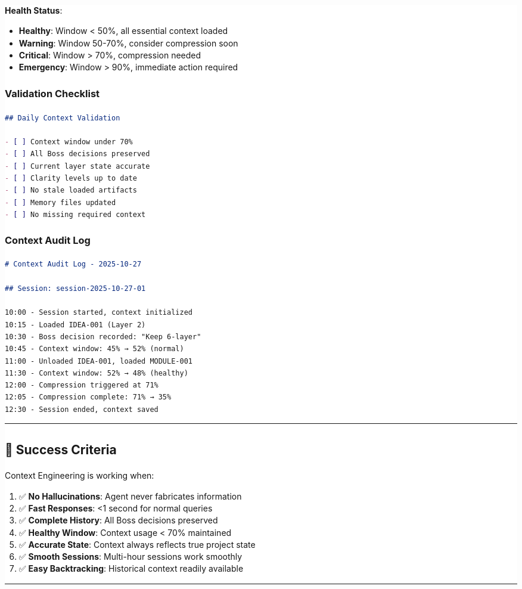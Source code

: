 **Health Status**:

- **Healthy**: Window < 50%, all essential context loaded
- **Warning**: Window 50-70%, consider compression soon
- **Critical**: Window > 70%, compression needed
- **Emergency**: Window > 90%, immediate action required

### Validation Checklist

```markdown
## Daily Context Validation

- [ ] Context window under 70%
- [ ] All Boss decisions preserved
- [ ] Current layer state accurate
- [ ] Clarity levels up to date
- [ ] No stale loaded artifacts
- [ ] Memory files updated
- [ ] No missing required context
```

### Context Audit Log

```markdown
# Context Audit Log - 2025-10-27

## Session: session-2025-10-27-01

10:00 - Session started, context initialized
10:15 - Loaded IDEA-001 (Layer 2)
10:30 - Boss decision recorded: "Keep 6-layer"
10:45 - Context window: 45% → 52% (normal)
11:00 - Unloaded IDEA-001, loaded MODULE-001
11:30 - Context window: 52% → 48% (healthy)
12:00 - Compression triggered at 71%
12:05 - Compression complete: 71% → 35%
12:30 - Session ended, context saved
```

---

## 🎯 Success Criteria

Context Engineering is working when:

1. ✅ **No Hallucinations**: Agent never fabricates information
2. ✅ **Fast Responses**: <1 second for normal queries
3. ✅ **Complete History**: All Boss decisions preserved
4. ✅ **Healthy Window**: Context usage < 70% maintained
5. ✅ **Accurate State**: Context always reflects true project state
6. ✅ **Smooth Sessions**: Multi-hour sessions work smoothly
7. ✅ **Easy Backtracking**: Historical context readily available

---
